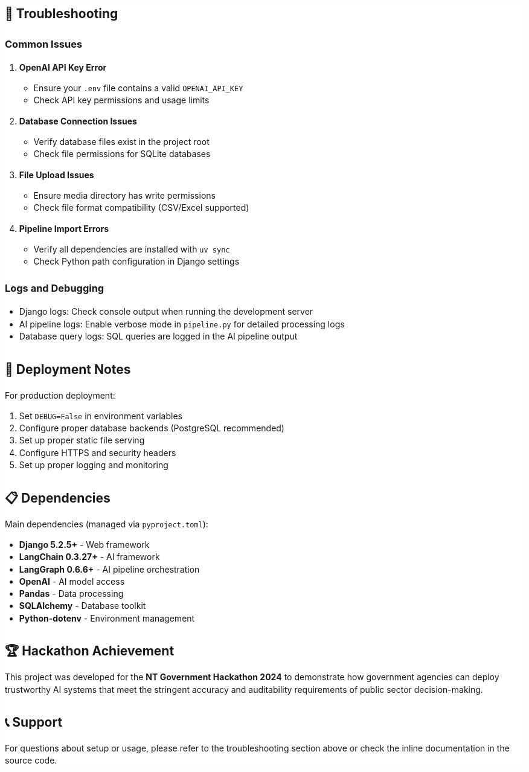 ## 🐛 Troubleshooting

### Common Issues

1. **OpenAI API Key Error**

   - Ensure your `.env` file contains a valid `OPENAI_API_KEY`
   - Check API key permissions and usage limits
2. **Database Connection Issues**

   - Verify database files exist in the project root
   - Check file permissions for SQLite databases
3. **File Upload Issues**

   - Ensure media directory has write permissions
   - Check file format compatibility (CSV/Excel supported)
4. **Pipeline Import Errors**

   - Verify all dependencies are installed with `uv sync`
   - Check Python path configuration in Django settings

### Logs and Debugging

- Django logs: Check console output when running the development server
- AI pipeline logs: Enable verbose mode in `pipeline.py` for detailed processing logs
- Database query logs: SQL queries are logged in the AI pipeline output

## 🚀 Deployment Notes

For production deployment:

1. Set `DEBUG=False` in environment variables
2. Configure proper database backends (PostgreSQL recommended)
3. Set up proper static file serving
4. Configure HTTPS and security headers
5. Set up proper logging and monitoring

## 📋 Dependencies

Main dependencies (managed via `pyproject.toml`):

- **Django 5.2.5+** - Web framework
- **LangChain 0.3.27+** - AI framework
- **LangGraph 0.6.6+** - AI pipeline orchestration
- **OpenAI** - AI model access
- **Pandas** - Data processing
- **SQLAlchemy** - Database toolkit
- **Python-dotenv** - Environment management

## 🏆 Hackathon Achievement

This project was developed for the **NT Government Hackathon 2024** to demonstrate how government agencies can deploy trustworthy AI systems that meet the stringent accuracy and auditability requirements of public sector decision-making.

## 📞 Support

For questions about setup or usage, please refer to the troubleshooting section above or check the inline documentation in the source code.
